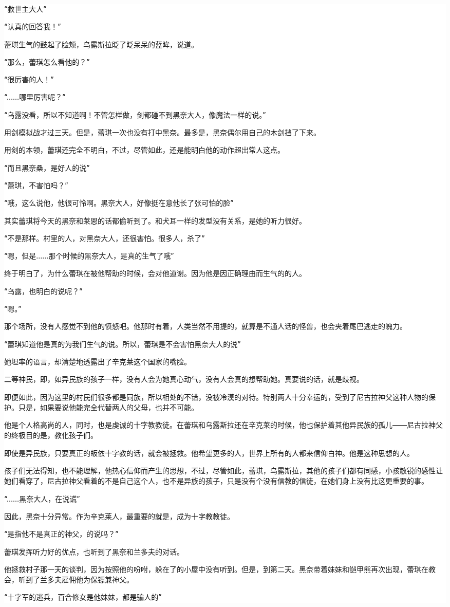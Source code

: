 “救世主大人”

“认真的回答我！”

蕾琪生气的鼓起了脸颊，乌露斯拉眨了眨呆呆的蓝眸，说道。

“那么，蕾琪怎么看他的？”

“很厉害的人！”

“……哪里厉害呢？”

“乌露没看，所以不知道啊！不管怎样做，剑都碰不到黑奈大人，像魔法一样的说。”

用剑模拟战才过三天。但是，蕾琪一次也没有打中黑奈。最多是，黑奈偶尔用自己的木剑挡了下来。

用剑的本领，蕾琪还完全不明白，不过，尽管如此，还是能明白他的动作超出常人这点。

“而且黑奈桑，是好人的说”

“蕾琪，不害怕吗？”

“哦，这么说他，他很可怜啊。黑奈大人，好像挺在意他长了张可怕的脸”

其实蕾琪将今天的黑奈和莱恩的话都偷听到了。和犬耳一样的发型没有关系，是她的听力很好。

“不是那样。村里的人，对黑奈大人，还很害怕。很多人，杀了”

“嗯，但是……那个时候的黑奈大人，是真的生气了哦”

终于明白了，为什么蕾琪在被他帮助的时候，会对他道谢。因为他是因正确理由而生气的的人。

“乌露，也明白的说呢？”

“嗯。”

那个场所，没有人感觉不到他的愤怒吧。他那时有着，人类当然不用提的，就算是不通人话的怪兽，也会夹着尾巴逃走的魄力。

“蕾琪知道他是真的为我们生气的说。所以，蕾琪是不会害怕黑奈大人的说”

她坦率的语言，却清楚地透露出了辛克莱这个国家的嘴脸。

二等神民，即，如异民族的孩子一样，没有人会为她真心动气，没有人会真的想帮助她。真要说的话，就是歧视。

即便如此，因为这里的村民们很多都是同族，所以相处的不错，没被冷漠的对待。特别两人十分幸运的，受到了尼古拉神父这种人物的保护。只是，如果要说他能完全代替两人的父母，也并不可能。

他是个人格高尚的人，同时，也是虔诚的十字教教徒。在蕾琪和乌露斯拉还在辛克莱的时候，他也保护着其他异民族的孤儿——尼古拉神父的终极目的是，教化孩子们。

即使是异民族，只要真正的皈依十字教的话，就会被拯救。他希望更多的人，世界上所有的人都来信仰白神。他是这种思想的人。

孩子们无法得知，也不能理解，他热心信仰而产生的思想，不过，尽管如此，蕾琪，乌露斯拉，其他的孩子们都有同感，小孩敏锐的感性让她们看穿了，尼古拉神父看着的不是自己这个人，也不是异族的孩子，只是没有个没有信教的信徒，在她们身上没有比这更重要的事。

“……黑奈大人，在说谎”

因此，黑奈十分异常。作为辛克莱人，最重要的就是，成为十字教教徒。

“是指他不是真正的神父，的说吗？”

蕾琪发挥听力好的优点，也听到了黑奈和兰多夫的对话。

他拯救村子那一天的谈判，因为按照他的吩咐，躲在了的小屋中没有听到。但是，到第二天。黑奈带着妹妹和铠甲熊再次出现，蕾琪在教会，听到了兰多夫雇佣他为保镖兼神父。

“十字军的逃兵，百合修女是他妹妹，都是骗人的”
